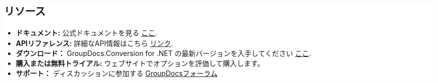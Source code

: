 ## リソース
- **ドキュメント:** 公式ドキュメントを見る [ここ](https://docs。groupdocs.com/conversion/net/).
- **APIリファレンス:** 詳細なAPI情報はこちら [リンク](https://reference。groupdocs.com/conversion/net/).
- **ダウンロード：** GroupDocs.Conversion for .NET の最新バージョンを入手してください [ここ](https://releases。groupdocs.com/conversion/net/).
- **購入または無料トライアル:** ウェブサイトでオプションを評価して購入します。
- **サポート：** ディスカッションに参加する [GroupDocsフォーラム](https://forum.groupdocs.com/c/conversion)